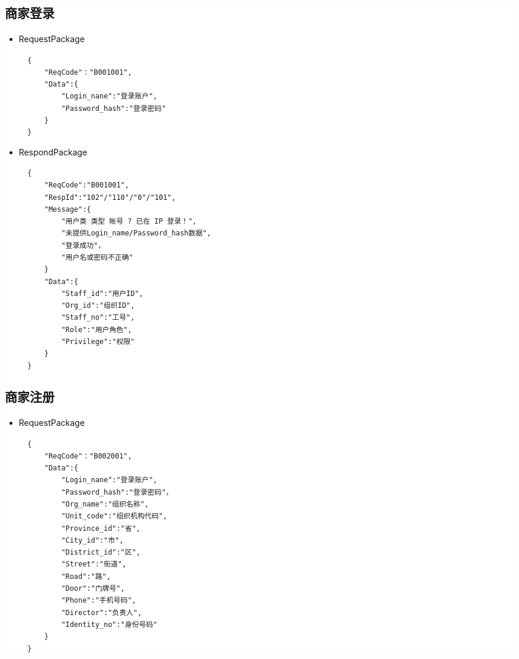 

## 商家登录

- RequestPackage

        {
            "ReqCode"："B001001",
            "Data":{
                "Login_nane":"登录账户",
                "Password_hash":"登录密码"
            }
        }

- RespondPackage

        {
            "ReqCode":"B001001",
            "RespId":"102"/"110"/"0"/"101",
            "Message":{
            	"用户类 类型 帐号 ? 已在 IP 登录！",
            	"未提供Login_name/Password_hash数据",
            	"登录成功"，
            	"用户名或密码不正确"
            }
            "Data":{
            	"Staff_id":"用户ID",
            	"Org_id":"组织ID",
            	"Staff_no":"工号",
            	"Role":"用户角色",
            	"Privilege":"权限"
            }
        }

## 商家注册

- RequestPackage

        {
            "ReqCode"："B002001",
            "Data":{
                "Login_nane":"登录账户",
                "Password_hash":"登录密码"，
                "Org_name":"组织名称",
                "Unit_code":"组织机构代码",
                "Province_id":"省",
                "City_id":"市",
                "District_id":"区",
                "Street":"街道",
                "Road":"路",
                "Door":"门牌号",
                "Phone":"手机号码",
                "Director":"负责人",
                "Identity_no":"身份号码"
            }
        }
